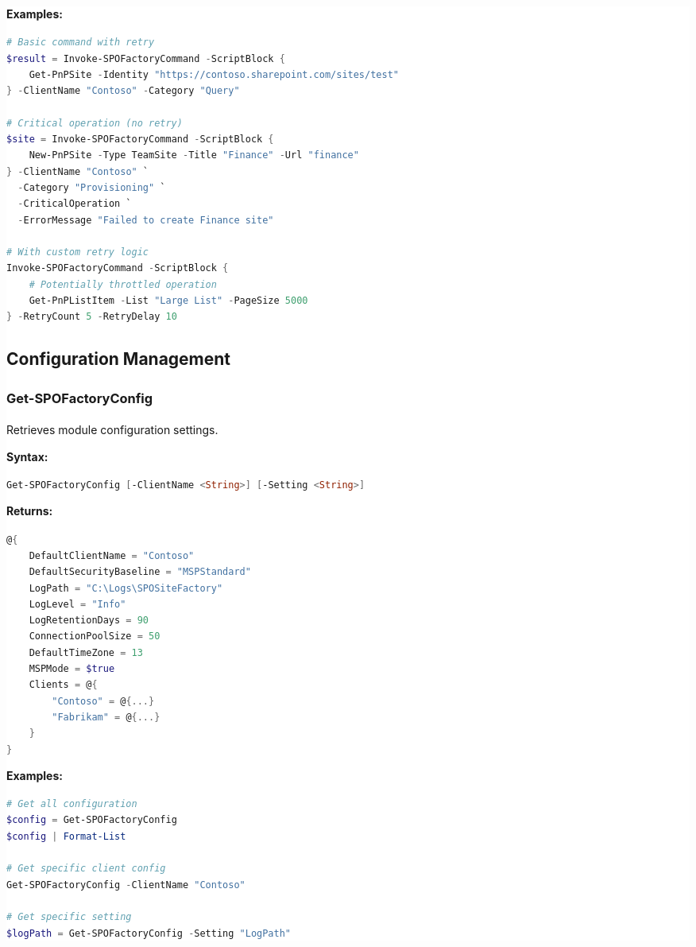 **Examples:**
```powershell
# Basic command with retry
$result = Invoke-SPOFactoryCommand -ScriptBlock {
    Get-PnPSite -Identity "https://contoso.sharepoint.com/sites/test"
} -ClientName "Contoso" -Category "Query"

# Critical operation (no retry)
$site = Invoke-SPOFactoryCommand -ScriptBlock {
    New-PnPSite -Type TeamSite -Title "Finance" -Url "finance"
} -ClientName "Contoso" `
  -Category "Provisioning" `
  -CriticalOperation `
  -ErrorMessage "Failed to create Finance site"

# With custom retry logic
Invoke-SPOFactoryCommand -ScriptBlock {
    # Potentially throttled operation
    Get-PnPListItem -List "Large List" -PageSize 5000
} -RetryCount 5 -RetryDelay 10
```

## Configuration Management

### Get-SPOFactoryConfig

Retrieves module configuration settings.

**Syntax:**
```powershell
Get-SPOFactoryConfig [-ClientName <String>] [-Setting <String>]
```

**Returns:**
```powershell
@{
    DefaultClientName = "Contoso"
    DefaultSecurityBaseline = "MSPStandard"
    LogPath = "C:\Logs\SPOSiteFactory"
    LogLevel = "Info"
    LogRetentionDays = 90
    ConnectionPoolSize = 50
    DefaultTimeZone = 13
    MSPMode = $true
    Clients = @{
        "Contoso" = @{...}
        "Fabrikam" = @{...}
    }
}
```

**Examples:**
```powershell
# Get all configuration
$config = Get-SPOFactoryConfig
$config | Format-List

# Get specific client config
Get-SPOFactoryConfig -ClientName "Contoso"

# Get specific setting
$logPath = Get-SPOFactoryConfig -Setting "LogPath"
```
